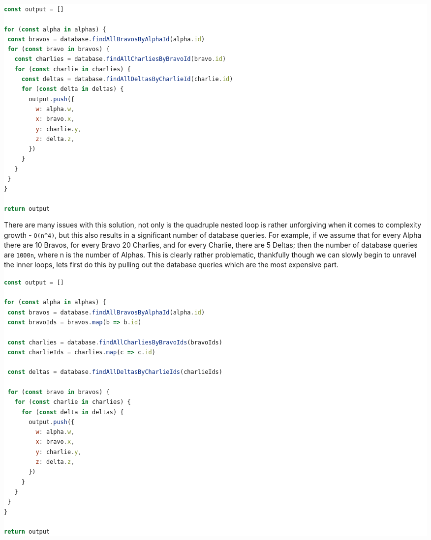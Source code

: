 ```js
const output = []

for (const alpha in alphas) {
 const bravos = database.findAllBravosByAlphaId(alpha.id)
 for (const bravo in bravos) {
   const charlies = database.findAllCharliesByBravoId(bravo.id)
   for (const charlie in charlies) {
     const deltas = database.findAllDeltasByCharlieId(charlie.id)
     for (const delta in deltas) {
       output.push({
         w: alpha.w,
         x: bravo.x,
         y: charlie.y,
         z: delta.z,
       })
     }
   }
 }
}

return output
```

There are many issues with this solution, not only is the quadruple nested loop
is rather unforgiving when it comes to complexity growth - `O(n^4)`, but this
also results in a significant number of database queries. For example, if we
assume that for every Alpha there are 10 Bravos, for every Bravo 20 Charlies,
and for every Charlie, there are 5 Deltas; then the number of database queries
are `1000n`, where n is the number of Alphas. This is clearly rather
problematic, thankfully though we can slowly begin to unravel the inner loops,
lets first do this by pulling out the database queries which are the most
expensive part.

```js
const output = []

for (const alpha in alphas) {
 const bravos = database.findAllBravosByAlphaId(alpha.id)
 const bravoIds = bravos.map(b => b.id)

 const charlies = database.findAllCharliesByBravoIds(bravoIds)
 const charlieIds = charlies.map(c => c.id)

 const deltas = database.findAllDeltasByCharlieIds(charlieIds)

 for (const bravo in bravos) {
   for (const charlie in charlies) {
     for (const delta in deltas) {
       output.push({
         w: alpha.w,
         x: bravo.x,
         y: charlie.y,
         z: delta.z,
       })
     }
   }
 }
}

return output
```
